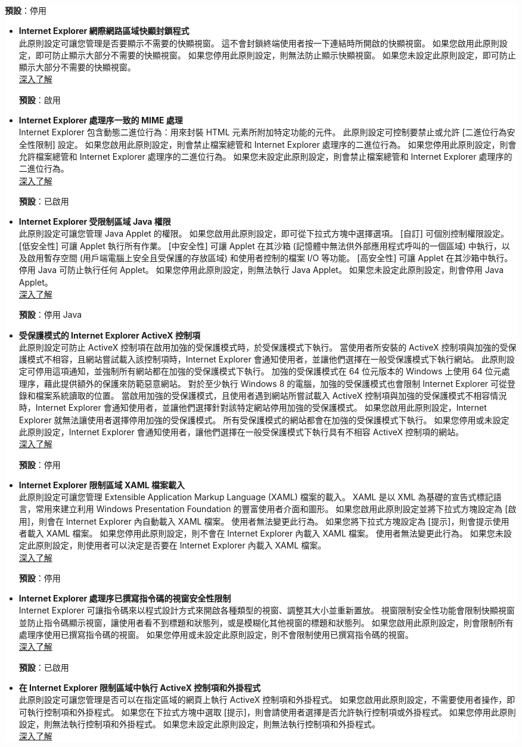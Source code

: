   **預設**：停用  
  
- **Internet Explorer 網際網路區域快顯封鎖程式**  
  此原則設定可讓您管理是否要顯示不需要的快顯視窗。 這不會封鎖終端使用者按一下連結時所開啟的快顯視窗。 如果您啟用此原則設定，即可防止顯示大部分不需要的快顯視窗。 如果您停用此原則設定，則無法防止顯示快顯視窗。 如果您未設定此原則設定，即可防止顯示大部分不需要的快顯視窗。  
  [深入了解](https://go.microsoft.com/fwlink/?linkid=2067069)  
  
  **預設**：啟用  
  
- **Internet Explorer 處理序一致的 MIME 處理**  
  Internet Explorer 包含動態二進位行為：用來封裝 HTML 元素所附加特定功能的元件。 此原則設定可控制要禁止或允許 [二進位行為安全性限制] 設定。 如果您啟用此原則設定，則會禁止檔案總管和 Internet Explorer 處理序的二進位行為。 如果您停用此原則設定，則會允許檔案總管和 Internet Explorer 處理序的二進位行為。 如果您未設定此原則設定，則會禁止檔案總管和 Internet Explorer 處理序的二進位行為。  
  [深入了解](https://go.microsoft.com/fwlink/?linkid=2067144)  
  
  **預設**：已啟用  
  
- **Internet Explorer 受限制區域 Java 權限**  
  此原則設定可讓您管理 Java Applet 的權限。 如果您啟用此原則設定，即可從下拉式方塊中選擇選項。 [自訂] 可個別控制權限設定。 [低安全性] 可讓 Applet 執行所有作業。 [中安全性] 可讓 Applet 在其沙箱 (記憶體中無法供外部應用程式呼叫的一個區域) 中執行，以及啟用暫存空間 (用戶端電腦上安全且受保護的存放區域) 和使用者控制的檔案 I/O 等功能。 [高安全性] 可讓 Applet 在其沙箱中執行。 停用 Java 可防止執行任何 Applet。 如果您停用此原則設定，則無法執行 Java Applet。 如果您未設定此原則設定，則會停用 Java Applet。  
  [深入了解](https://go.microsoft.com/fwlink/?linkid=2067132)  
  
  **預設**：停用 Java  
    
  
- **受保護模式的 Internet Explorer ActiveX 控制項**  
  此原則設定可防止 ActiveX 控制項在啟用加強的受保護模式時，於受保護模式下執行。 當使用者所安裝的 ActiveX 控制項與加強的受保護模式不相容，且網站嘗試載入該控制項時，Internet Explorer 會通知使用者，並讓他們選擇在一般受保護模式下執行網站。 此原則設定可停用這項通知，並強制所有網站都在加強的受保護模式下執行。 加強的受保護模式在 64 位元版本的 Windows 上使用 64 位元處理序，藉此提供額外的保護來防範惡意網站。 對於至少執行 Windows 8 的電腦，加強的受保護模式也會限制 Internet Explorer 可從登錄和檔案系統讀取的位置。 當啟用加強的受保護模式，且使用者遇到網站所嘗試載入 ActiveX 控制項與加強的受保護模式不相容情況時，Internet Explorer 會通知使用者，並讓他們選擇針對該特定網站停用加強的受保護模式。 如果您啟用此原則設定，Internet Explorer 就無法讓使用者選擇停用加強的受保護模式。 所有受保護模式的網站都會在加強的受保護模式下執行。 如果您停用或未設定此原則設定，Internet Explorer 會通知使用者，讓他們選擇在一般受保護模式下執行具有不相容 ActiveX 控制項的網站。  
  [深入了解](https://go.microsoft.com/fwlink/?linkid=2067145)  
  
  **預設**：停用  
  
- **Internet Explorer 限制區域 XAML 檔案載入**  
  此原則設定可讓您管理 Extensible Application Markup Language (XAML) 檔案的載入。 XAML 是以 XML 為基礎的宣告式標記語言，常用來建立利用 Windows Presentation Foundation 的豐富使用者介面和圖形。 如果您啟用此原則設定並將下拉式方塊設定為 [啟用]，則會在 Internet Explorer 內自動載入 XAML 檔案。 使用者無法變更此行為。 如果您將下拉式方塊設定為 [提示]，則會提示使用者載入 XAML 檔案。 如果您停用此原則設定，則不會在 Internet Explorer 內載入 XAML 檔案。 使用者無法變更此行為。 如果您未設定此原則設定，則使用者可以決定是否要在 Internet Explorer 內載入 XAML 檔案。  
  [深入了解](https://go.microsoft.com/fwlink/?linkid=2067070)  
  
  **預設**：停用  
  
- **Internet Explorer 處理序已撰寫指令碼的視窗安全性限制**  
  Internet Explorer 可讓指令碼來以程式設計方式來開啟各種類型的視窗、調整其大小並重新置放。 視窗限制安全性功能會限制快顯視窗並防止指令碼顯示視窗，讓使用者看不到標題和狀態列，或是模糊化其他視窗的標題和狀態列。 如果您啟用此原則設定，則會限制所有處理序使用已撰寫指令碼的視窗。 如果您停用或未設定此原則設定，則不會限制使用已撰寫指令碼的視窗。  
  [深入了解](https://go.microsoft.com/fwlink/?linkid=2067146)  
  
  **預設**：已啟用   
  
- **在 Internet Explorer 限制區域中執行 ActiveX 控制項和外掛程式**  
  此原則設定可讓您管理是否可以在指定區域的網頁上執行 ActiveX 控制項和外掛程式。 如果您啟用此原則設定，不需要使用者操作，即可執行控制項和外掛程式。 如果您在下拉式方塊中選取 [提示]，則會請使用者選擇是否允許執行控制項或外掛程式。 如果您停用此原則設定，則無法執行控制項和外掛程式。 如果您未設定此原則設定，則無法執行控制項和外掛程式。  
  [深入了解](https://go.microsoft.com/fwlink/?linkid=2067114) 
  